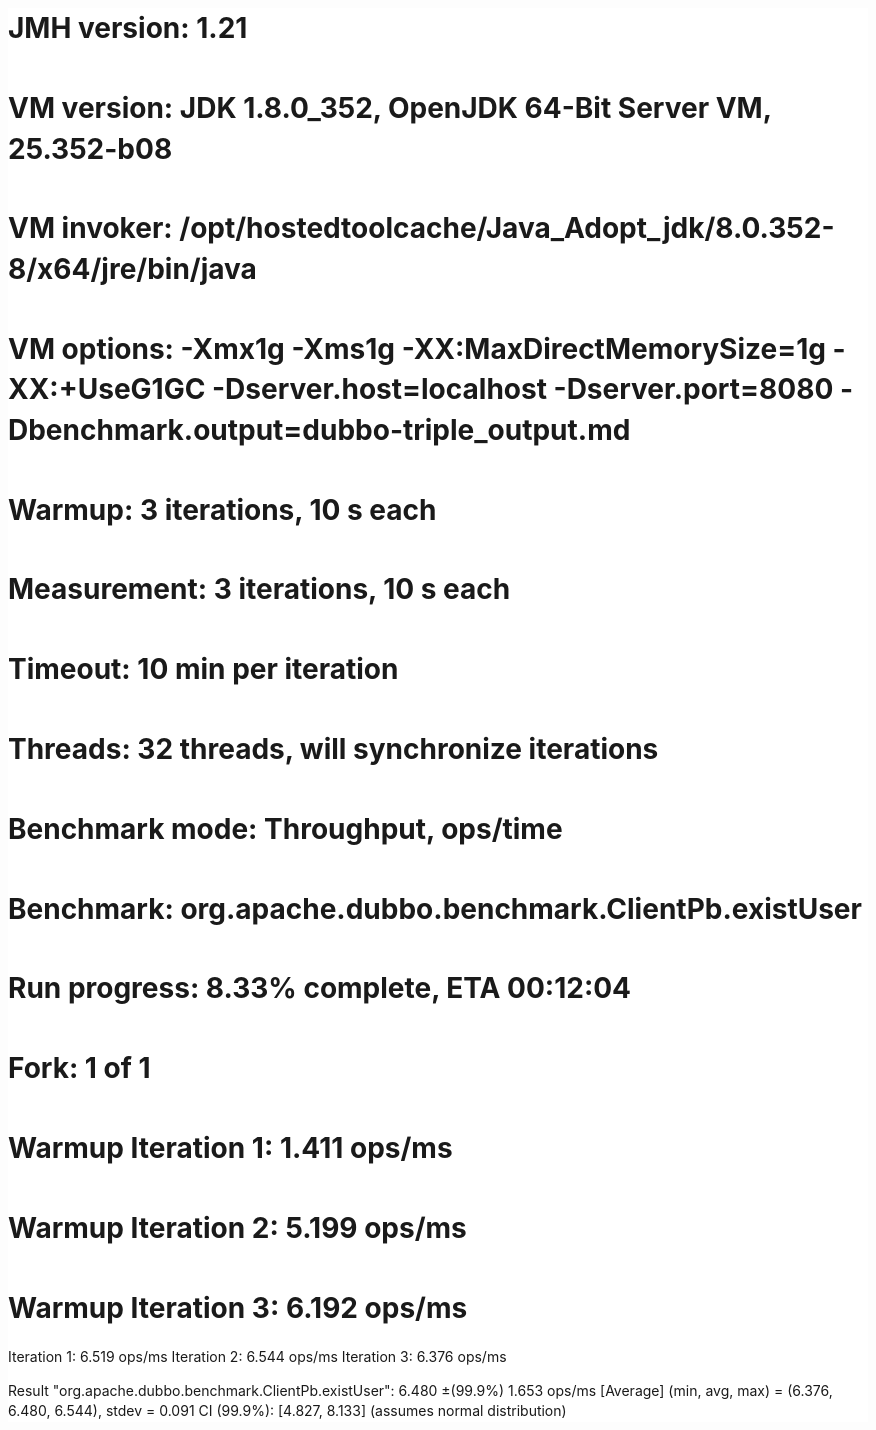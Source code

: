 
# JMH version: 1.21
# VM version: JDK 1.8.0_352, OpenJDK 64-Bit Server VM, 25.352-b08
# VM invoker: /opt/hostedtoolcache/Java_Adopt_jdk/8.0.352-8/x64/jre/bin/java
# VM options: -Xmx1g -Xms1g -XX:MaxDirectMemorySize=1g -XX:+UseG1GC -Dserver.host=localhost -Dserver.port=8080 -Dbenchmark.output=dubbo-triple_output.md
# Warmup: 3 iterations, 10 s each
# Measurement: 3 iterations, 10 s each
# Timeout: 10 min per iteration
# Threads: 32 threads, will synchronize iterations
# Benchmark mode: Throughput, ops/time
# Benchmark: org.apache.dubbo.benchmark.ClientPb.existUser

# Run progress: 8.33% complete, ETA 00:12:04
# Fork: 1 of 1
# Warmup Iteration   1: 1.411 ops/ms
# Warmup Iteration   2: 5.199 ops/ms
# Warmup Iteration   3: 6.192 ops/ms
Iteration   1: 6.519 ops/ms
Iteration   2: 6.544 ops/ms
Iteration   3: 6.376 ops/ms


Result "org.apache.dubbo.benchmark.ClientPb.existUser":
  6.480 ±(99.9%) 1.653 ops/ms [Average]
  (min, avg, max) = (6.376, 6.480, 6.544), stdev = 0.091
  CI (99.9%): [4.827, 8.133] (assumes normal distribution)
